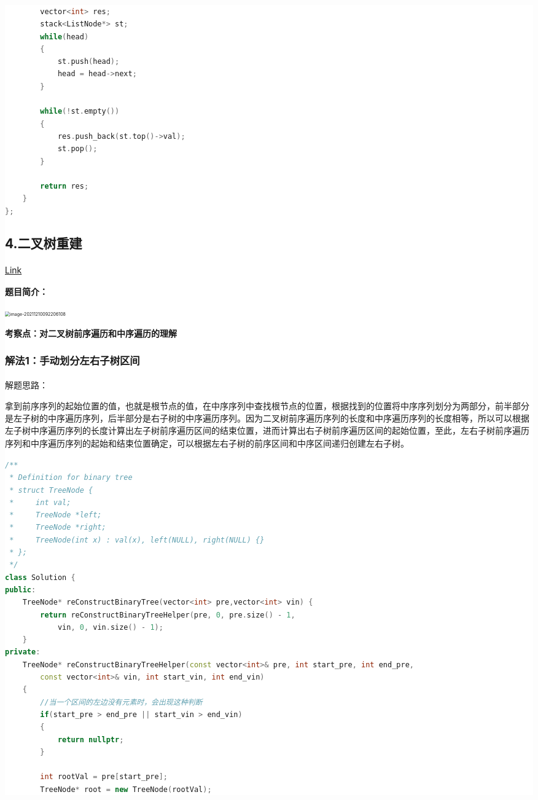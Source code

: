 ```cpp
        vector<int> res;
        stack<ListNode*> st;
        while(head)
        {
            st.push(head);
            head = head->next;
        }
        
        while(!st.empty())
        {
            res.push_back(st.top()->val);
            st.pop();
        }
        
        return res;
    }
};
```

## 4.二叉树重建

<a href="https://www.nowcoder.com/practice/8a19cbe657394eeaac2f6ea9b0f6fcf6?">Link</a>

**题目简介：**

<img src="C:\Users\cxp\AppData\Roaming\Typora\typora-user-images\image-20211210092206108.png" alt="image-20211210092206108" style="zoom:50%;" />

**考察点：对二叉树前序遍历和中序遍历的理解**

### 解法1：手动划分左右子树区间

解题思路：

​	拿到前序序列的起始位置的值，也就是根节点的值，在中序序列中查找根节点的位置，根据找到的位置将中序序列划分为两部分，前半部分是左子树的中序遍历序列，后半部分是右子树的中序遍历序列。因为二叉树前序遍历序列的长度和中序遍历序列的长度相等，所以可以根据左子树中序遍历序列的长度计算出左子树前序遍历区间的结束位置，进而计算出右子树前序遍历区间的起始位置，至此，左右子树前序遍历序列和中序遍历序列的起始和结束位置确定，可以根据左右子树的前序区间和中序区间递归创建左右子树。

```cpp
/**
 * Definition for binary tree
 * struct TreeNode {
 *     int val;
 *     TreeNode *left;
 *     TreeNode *right;
 *     TreeNode(int x) : val(x), left(NULL), right(NULL) {}
 * };
 */
class Solution {
public:
    TreeNode* reConstructBinaryTree(vector<int> pre,vector<int> vin) {
        return reConstructBinaryTreeHelper(pre, 0, pre.size() - 1,
            vin, 0, vin.size() - 1);
    }
private:
    TreeNode* reConstructBinaryTreeHelper(const vector<int>& pre, int start_pre, int end_pre,
        const vector<int>& vin, int start_vin, int end_vin)
    {
        //当一个区间的左边没有元素时，会出现这种判断
        if(start_pre > end_pre || start_vin > end_vin)
        {
            return nullptr;
        }
        
        int rootVal = pre[start_pre];
        TreeNode* root = new TreeNode(rootVal);
```